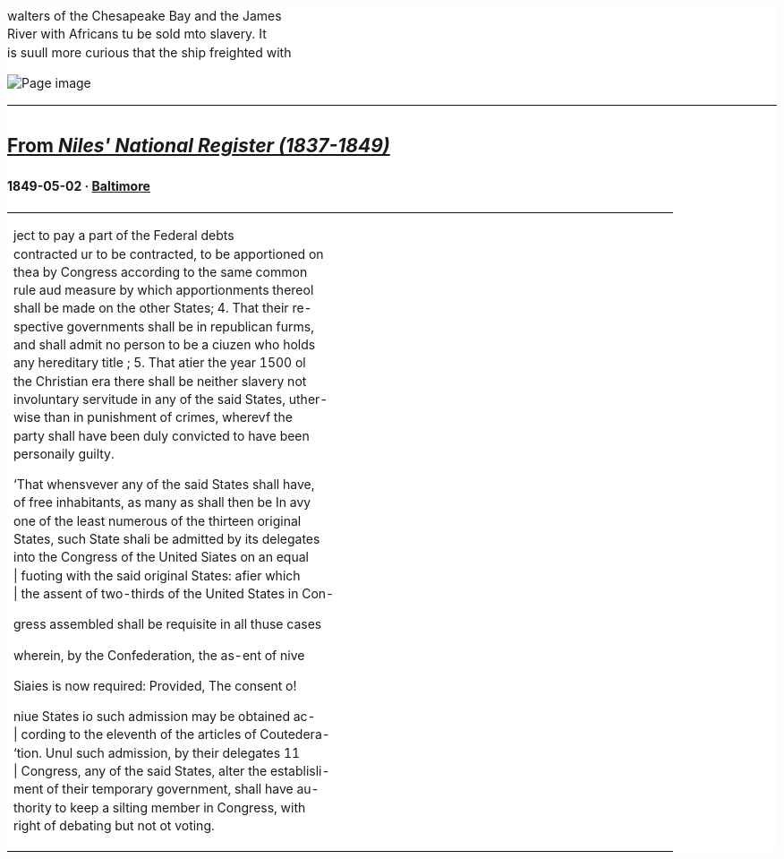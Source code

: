   
  
  
  
  
  
walters of the Chesapeake Bay and the James  
River with Africans tu be sold mto slavery. It  
is suull more curious that the ship freighted with
</td><td style="width: 50%; max-height: 75%; margin: auto; display: block;">
<img alt="Page image" src="https://iiif.archive.org/image/iiif/2/sim_niles-national-register_1849-05-02_75_1944%2Fsim_niles-national-register_1849-05-02_75_1944_jp2.zip%2Fsim_niles-national-register_1849-05-02_75_1944_jp2%2Fsim_niles-national-register_1849-05-02_75_1944_0005.jp2/pct:40.951147298297556,14.642857142857142,49.278312361213914,32.69230769230769/600,/0/default.jpg"/>
</td>
</tr></table>

---

## [From _Niles' National Register (1837-1849)_](https://archive.org/details/sim_niles-national-register_1849-05-02_75_1944/page/n5/mode/1up?view=theater)

#### 1849-05-02 &middot; [Baltimore](http://dbpedia.org/resource/Baltimore)

<table style="width: 100%;"><tr><td style="width: 50%">

ject to pay a part of the Federal debts  
contracted ur to be contracted, to be apportioned on  
thea by Congress according to the same common  
rule aud measure by which apportionments thereol  
shall be made on the other States; 4. That their re-  
spective governments shall be in republican furms,  
and shall admit no person to be a ciuzen who holds  
any hereditary title ; 5. That atier the year 1500 ol  
the Christian era there shall be neither slavery not  
involuntary servitude in any of the said States, uther-  
wise than in punishment of crimes, wherevf the  
party shall have been duly convicted to have been  
personaily guilty.  
  
‘That whensvever any of the said States shall have,  
of free inhabitants, as many as shall then be In avy  
one of the least numerous of the thirteen original  
States, such State shali be admitted by its delegates  
into the Congress of the United Siates on an equal  
| fuoting with the said original States: afier which  
| the assent of two-thirds of the United States in Con-  
  
gress assembled shall be requisite in all thuse cases  
  
wherein, by the Confederation, the as-ent of nive  
  
Siaies is now required: Provided, The consent o!  
  
niue States io such admission may be obtained ac-  
| cording to the eleventh of the articles of Coutedera-  
‘tion. Unul such admission, by their delegates 11  
| Congress, any of the said States, alter the establisli-  
ment of their temporary government, shall have au-  
thority to keep a silting member in Congress, with  
right of debating but not ot voting.  
  